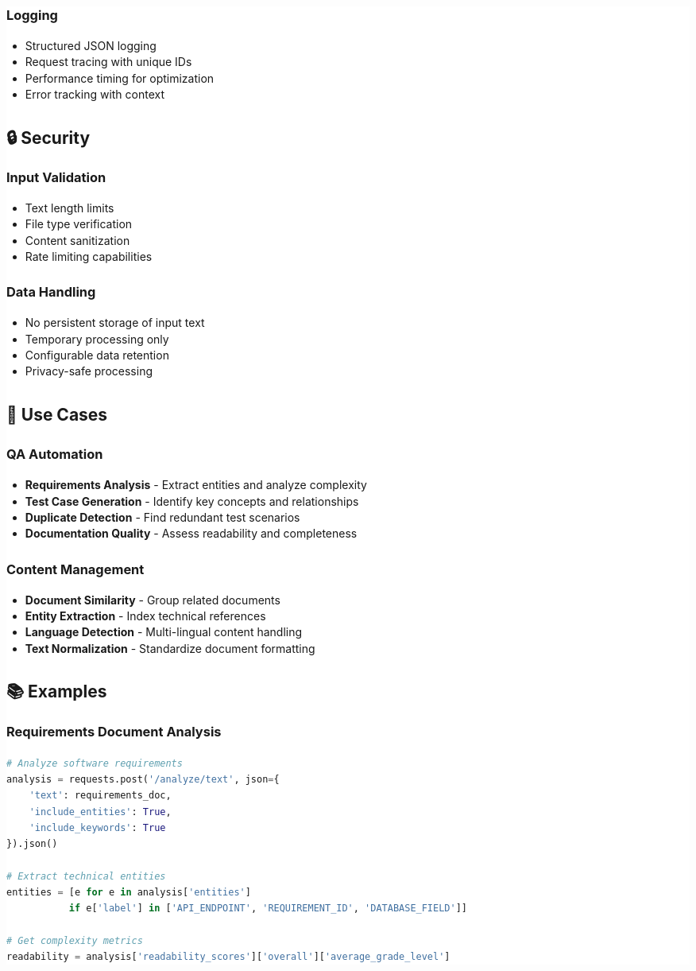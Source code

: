 ### Logging
- Structured JSON logging
- Request tracing with unique IDs
- Performance timing for optimization
- Error tracking with context

## 🔒 Security

### Input Validation
- Text length limits
- File type verification
- Content sanitization
- Rate limiting capabilities

### Data Handling
- No persistent storage of input text
- Temporary processing only
- Configurable data retention
- Privacy-safe processing

## 🎯 Use Cases

### QA Automation
- **Requirements Analysis** - Extract entities and analyze complexity
- **Test Case Generation** - Identify key concepts and relationships
- **Duplicate Detection** - Find redundant test scenarios
- **Documentation Quality** - Assess readability and completeness

### Content Management
- **Document Similarity** - Group related documents
- **Entity Extraction** - Index technical references
- **Language Detection** - Multi-lingual content handling
- **Text Normalization** - Standardize document formatting

## 📚 Examples

### Requirements Document Analysis
```python
# Analyze software requirements
analysis = requests.post('/analyze/text', json={
    'text': requirements_doc,
    'include_entities': True,
    'include_keywords': True
}).json()

# Extract technical entities
entities = [e for e in analysis['entities'] 
           if e['label'] in ['API_ENDPOINT', 'REQUIREMENT_ID', 'DATABASE_FIELD']]

# Get complexity metrics
readability = analysis['readability_scores']['overall']['average_grade_level']
```
